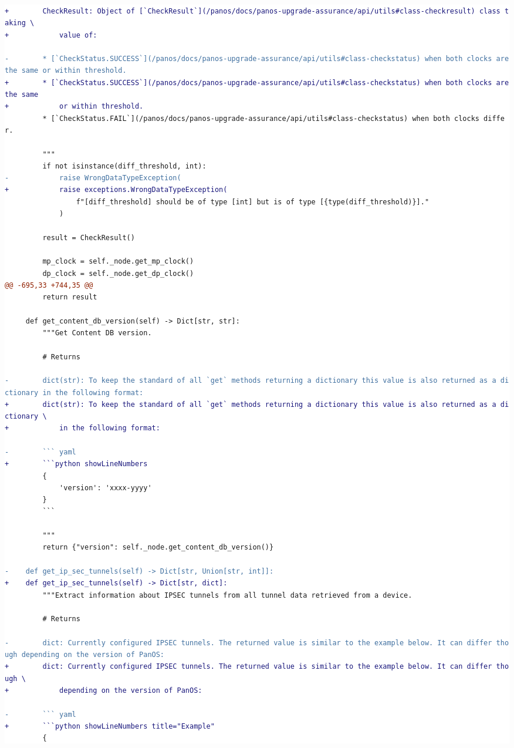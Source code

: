 ```diff
+        CheckResult: Object of [`CheckResult`](/panos/docs/panos-upgrade-assurance/api/utils#class-checkresult) class taking \
+            value of:
 
-        * [`CheckStatus.SUCCESS`](/panos/docs/panos-upgrade-assurance/api/utils#class-checkstatus) when both clocks are the same or within threshold.
+        * [`CheckStatus.SUCCESS`](/panos/docs/panos-upgrade-assurance/api/utils#class-checkstatus) when both clocks are the same
+            or within threshold.
         * [`CheckStatus.FAIL`](/panos/docs/panos-upgrade-assurance/api/utils#class-checkstatus) when both clocks differ.
 
         """
         if not isinstance(diff_threshold, int):
-            raise WrongDataTypeException(
+            raise exceptions.WrongDataTypeException(
                 f"[diff_threshold] should be of type [int] but is of type [{type(diff_threshold)}]."
             )
 
         result = CheckResult()
 
         mp_clock = self._node.get_mp_clock()
         dp_clock = self._node.get_dp_clock()
@@ -695,33 +744,35 @@
         return result
 
     def get_content_db_version(self) -> Dict[str, str]:
         """Get Content DB version.
 
         # Returns
 
-        dict(str): To keep the standard of all `get` methods returning a dictionary this value is also returned as a dictionary in the following format:
+        dict(str): To keep the standard of all `get` methods returning a dictionary this value is also returned as a dictionary \
+            in the following format:
 
-        ``` yaml
+        ```python showLineNumbers
         {
             'version': 'xxxx-yyyy'
         }
         ```
 
         """
         return {"version": self._node.get_content_db_version()}
 
-    def get_ip_sec_tunnels(self) -> Dict[str, Union[str, int]]:
+    def get_ip_sec_tunnels(self) -> Dict[str, dict]:
         """Extract information about IPSEC tunnels from all tunnel data retrieved from a device.
 
         # Returns
 
-        dict: Currently configured IPSEC tunnels. The returned value is similar to the example below. It can differ though depending on the version of PanOS:
+        dict: Currently configured IPSEC tunnels. The returned value is similar to the example below. It can differ though \
+            depending on the version of PanOS:
 
-        ``` yaml
+        ```python showLineNumbers title="Example"
         {
```